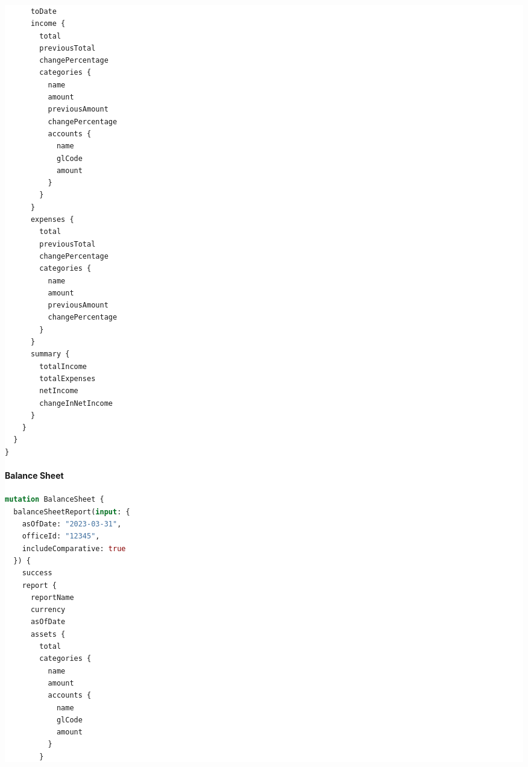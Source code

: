 ```graphql
      toDate
      income {
        total
        previousTotal
        changePercentage
        categories {
          name
          amount
          previousAmount
          changePercentage
          accounts {
            name
            glCode
            amount
          }
        }
      }
      expenses {
        total
        previousTotal
        changePercentage
        categories {
          name
          amount
          previousAmount
          changePercentage
        }
      }
      summary {
        totalIncome
        totalExpenses
        netIncome
        changeInNetIncome
      }
    }
  }
}
```

#### Balance Sheet

```graphql
mutation BalanceSheet {
  balanceSheetReport(input: {
    asOfDate: "2023-03-31",
    officeId: "12345",
    includeComparative: true
  }) {
    success
    report {
      reportName
      currency
      asOfDate
      assets {
        total
        categories {
          name
          amount
          accounts {
            name
            glCode
            amount
          }
        }
```